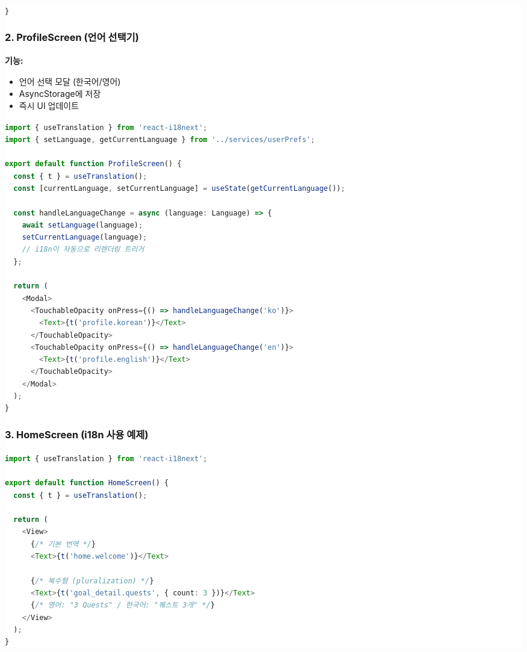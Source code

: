 ```typescript
}
```

### 2. ProfileScreen (언어 선택기)

**기능:**
- 언어 선택 모달 (한국어/영어)
- AsyncStorage에 저장
- 즉시 UI 업데이트

```typescript
import { useTranslation } from 'react-i18next';
import { setLanguage, getCurrentLanguage } from '../services/userPrefs';

export default function ProfileScreen() {
  const { t } = useTranslation();
  const [currentLanguage, setCurrentLanguage] = useState(getCurrentLanguage());
  
  const handleLanguageChange = async (language: Language) => {
    await setLanguage(language);
    setCurrentLanguage(language);
    // i18n이 자동으로 리렌더링 트리거
  };
  
  return (
    <Modal>
      <TouchableOpacity onPress={() => handleLanguageChange('ko')}>
        <Text>{t('profile.korean')}</Text>
      </TouchableOpacity>
      <TouchableOpacity onPress={() => handleLanguageChange('en')}>
        <Text>{t('profile.english')}</Text>
      </TouchableOpacity>
    </Modal>
  );
}
```

### 3. HomeScreen (i18n 사용 예제)

```typescript
import { useTranslation } from 'react-i18next';

export default function HomeScreen() {
  const { t } = useTranslation();
  
  return (
    <View>
      {/* 기본 번역 */}
      <Text>{t('home.welcome')}</Text>
      
      {/* 복수형 (pluralization) */}
      <Text>{t('goal_detail.quests', { count: 3 })}</Text>
      {/* 영어: "3 Quests" / 한국어: "퀘스트 3개" */}
    </View>
  );
}
```
